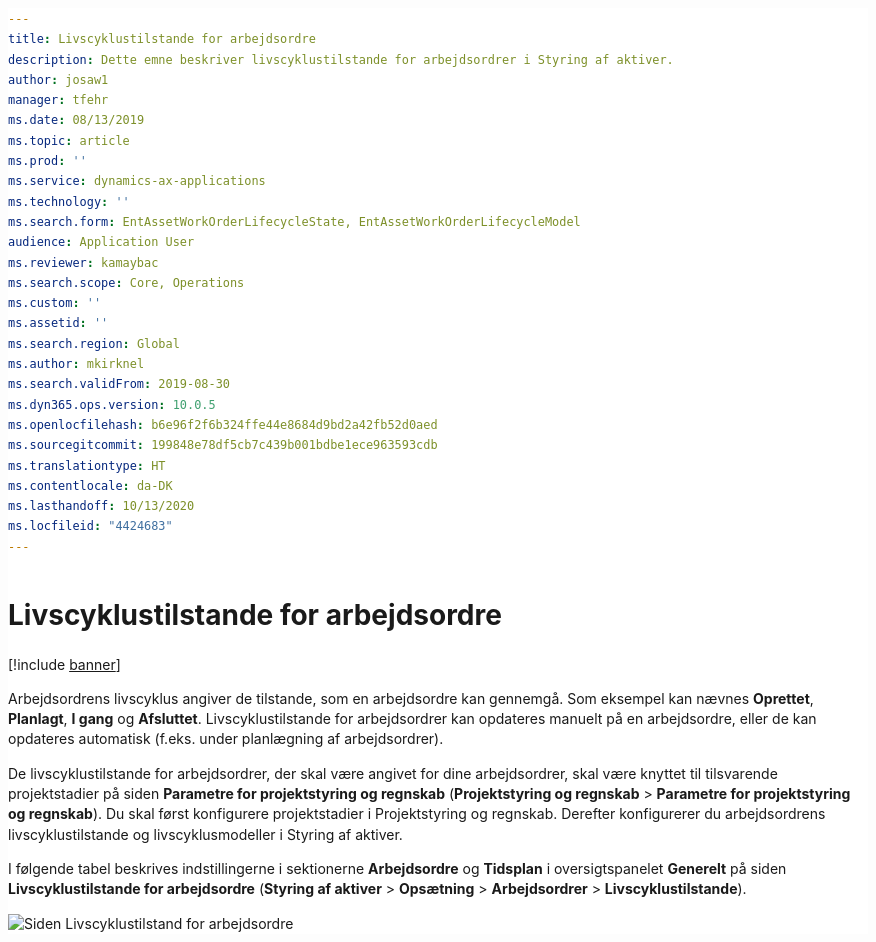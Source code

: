 ```yaml
---
title: Livscyklustilstande for arbejdsordre
description: Dette emne beskriver livscyklustilstande for arbejdsordrer i Styring af aktiver.
author: josaw1
manager: tfehr
ms.date: 08/13/2019
ms.topic: article
ms.prod: ''
ms.service: dynamics-ax-applications
ms.technology: ''
ms.search.form: EntAssetWorkOrderLifecycleState, EntAssetWorkOrderLifecycleModel
audience: Application User
ms.reviewer: kamaybac
ms.search.scope: Core, Operations
ms.custom: ''
ms.assetid: ''
ms.search.region: Global
ms.author: mkirknel
ms.search.validFrom: 2019-08-30
ms.dyn365.ops.version: 10.0.5
ms.openlocfilehash: b6e96f2f6b324ffe44e8684d9bd2a42fb52d0aed
ms.sourcegitcommit: 199848e78df5cb7c439b001bdbe1ece963593cdb
ms.translationtype: HT
ms.contentlocale: da-DK
ms.lasthandoff: 10/13/2020
ms.locfileid: "4424683"
---
```

# <a name="work-order-lifecycle-states"></a>Livscyklustilstande for arbejdsordre


[!include [banner](../../includes/banner.md)]

 

Arbejdsordrens livscyklus angiver de tilstande, som en arbejdsordre kan gennemgå. Som eksempel kan nævnes **Oprettet**, **Planlagt**, **I gang** og **Afsluttet**. Livscyklustilstande for arbejdsordrer kan opdateres manuelt på en arbejdsordre, eller de kan opdateres automatisk (f.eks. under planlægning af arbejdsordrer).

De livscyklustilstande for arbejdsordrer, der skal være angivet for dine arbejdsordrer, skal være knyttet til tilsvarende projektstadier på siden **Parametre for projektstyring og regnskab** (**Projektstyring og regnskab** \> **Parametre for projektstyring og regnskab**). Du skal først konfigurere projektstadier i Projektstyring og regnskab. Derefter konfigurerer du arbejdsordrens livscyklustilstande og livscyklusmodeller i Styring af aktiver.

I følgende tabel beskrives indstillingerne i sektionerne **Arbejdsordre** og **Tidsplan** i oversigtspanelet **Generelt** på siden **Livscyklustilstande for arbejdsordre** (**Styring af aktiver** \> **Opsætning** \> **Arbejdsordrer** \> **Livscyklustilstande**).

![Siden Livscyklustilstand for arbejdsordre](media/09-setup-for-work-orders.png)
